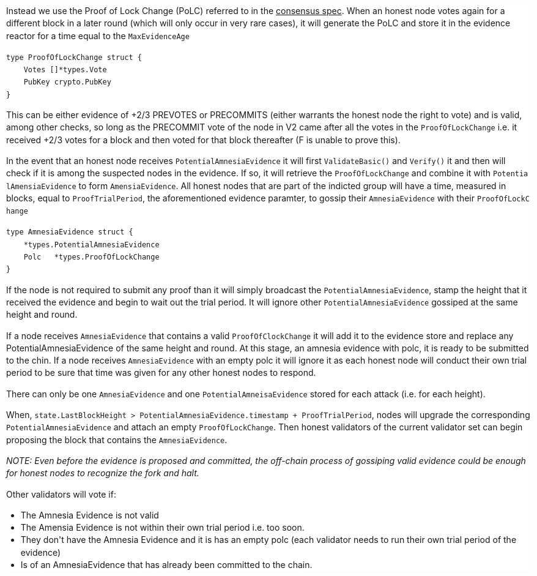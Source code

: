 Instead we use the Proof of Lock Change (PoLC) referred to in the [consensus spec](https://github.com/tendermint/spec/blob/master/spec/consensus/consensus.md#terms). When an honest node votes again for a different block in a later round
(which will only occur in very rare cases), it will generate the PoLC and store it in the evidence reactor for a time equal to the `MaxEvidenceAge`

```golang
type ProofOfLockChange struct {
	Votes []*types.Vote
	PubKey crypto.PubKey
}
```

This can be either evidence of +2/3 PREVOTES or PRECOMMITS (either warrants the honest node the right to vote) and is valid, among other checks, so long as the PRECOMMIT vote of the node in V2 came after all the votes in the `ProofOfLockChange` i.e. it received +2/3 votes for a block and then voted for that block thereafter (F is unable to prove this).

In the event that an honest node receives `PotentialAmnesiaEvidence` it will first `ValidateBasic()` and `Verify()` it and then will check if it is among the suspected nodes in the evidence. If so, it will retrieve the `ProofOfLockChange` and combine it with `PotentialAmensiaEvidence` to form `AmensiaEvidence`. All honest nodes that are part of the indicted group will have a time, measured in blocks, equal to `ProofTrialPeriod`, the aforementioned evidence paramter, to gossip their `AmnesiaEvidence` with their `ProofOfLockChange`

```golang
type AmnesiaEvidence struct {
	*types.PotentialAmnesiaEvidence
	Polc   *types.ProofOfLockChange
}
```

If the node is not required to submit any proof than it will simply broadcast the `PotentialAmnesiaEvidence`, stamp the height that it received the evidence and begin to wait out the trial period. It will ignore other `PotentialAmnesiaEvidence` gossiped at the same height and round.

If a node receives `AmnesiaEvidence` that contains a valid `ProofOfClockChange` it will add it to the evidence store and replace any PotentialAmnesiaEvidence of the same height and round. At this stage, an amnesia evidence with polc, it is ready to be submitted to the chin. If a node receives `AmnesiaEvidence` with an empty polc it will ignore it as each honest node will conduct their own trial period to be sure that time was given for any other honest nodes to respond.

There can only be one `AmnesiaEvidence` and one `PotentialAmneisaEvidence` stored for each attack (i.e. for each height).

When, `state.LastBlockHeight > PotentialAmnesiaEvidence.timestamp + ProofTrialPeriod`, nodes will upgrade the corresponding `PotentialAmnesiaEvidence` and attach an empty `ProofOfLockChange`. Then honest validators of the current validator set can begin proposing the block that contains the `AmnesiaEvidence`.

*NOTE: Even before the evidence is proposed and committed, the off-chain process of gossiping valid evidence could be
 enough for honest nodes to recognize the fork and halt.*

Other validators will vote <nil> if:

- The Amnesia Evidence is not valid
- The Amensia Evidence is not within their own trial period i.e. too soon.
- They don't have the Amnesia Evidence and it is has an empty polc (each validator needs to run their own trial period of the evidence)
- Is of an AmnesiaEvidence that has already been committed to the chain.
